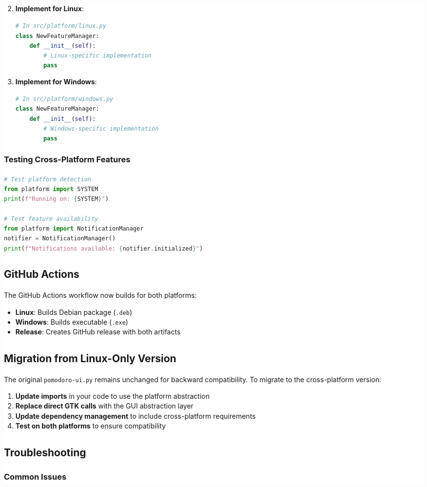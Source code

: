 2. **Implement for Linux**:
   ```python
   # In src/platform/linux.py
   class NewFeatureManager:
       def __init__(self):
           # Linux-specific implementation
           pass
   ```

3. **Implement for Windows**:
   ```python
   # In src/platform/windows.py
   class NewFeatureManager:
       def __init__(self):
           # Windows-specific implementation
           pass
   ```

### Testing Cross-Platform Features

```python
# Test platform detection
from platform import SYSTEM
print(f"Running on: {SYSTEM}")

# Test feature availability
from platform import NotificationManager
notifier = NotificationManager()
print(f"Notifications available: {notifier.initialized}")
```

## GitHub Actions

The GitHub Actions workflow now builds for both platforms:

- **Linux**: Builds Debian package (`.deb`)
- **Windows**: Builds executable (`.exe`)
- **Release**: Creates GitHub release with both artifacts

## Migration from Linux-Only Version

The original `pomodoro-ui.py` remains unchanged for backward compatibility. To migrate to the cross-platform version:

1. **Update imports** in your code to use the platform abstraction
2. **Replace direct GTK calls** with the GUI abstraction layer
3. **Update dependency management** to include cross-platform requirements
4. **Test on both platforms** to ensure compatibility

## Troubleshooting

### Common Issues
